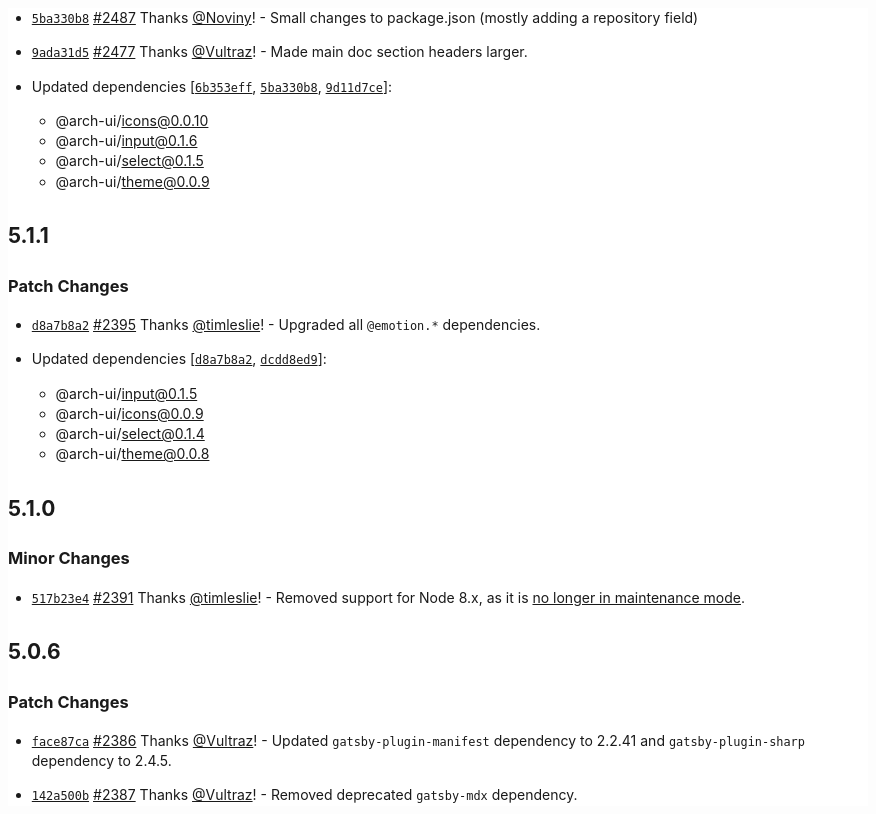 * [`5ba330b8`](https://github.com/keystonejs/keystone-5/commit/5ba330b8b2609ea0033a636daf9a215a5a192c20) [#2487](https://github.com/keystonejs/keystone-5/pull/2487) Thanks [@Noviny](https://github.com/Noviny)! - Small changes to package.json (mostly adding a repository field)

- [`9ada31d5`](https://github.com/keystonejs/keystone-5/commit/9ada31d559707f5a54ccdaf2df75c3dc958a9cca) [#2477](https://github.com/keystonejs/keystone-5/pull/2477) Thanks [@Vultraz](https://github.com/Vultraz)! - Made main doc section headers larger.

- Updated dependencies [[`6b353eff`](https://github.com/keystonejs/keystone-5/commit/6b353effc8b617137a3978b2c845e01403889722), [`5ba330b8`](https://github.com/keystonejs/keystone-5/commit/5ba330b8b2609ea0033a636daf9a215a5a192c20), [`9d11d7ce`](https://github.com/keystonejs/keystone-5/commit/9d11d7cea6f31eeceb7326d86460a3f0e25ad01d)]:
  - @arch-ui/icons@0.0.10
  - @arch-ui/input@0.1.6
  - @arch-ui/select@0.1.5
  - @arch-ui/theme@0.0.9

## 5.1.1

### Patch Changes

- [`d8a7b8a2`](https://github.com/keystonejs/keystone-5/commit/d8a7b8a23b4c3e1545d101a92323be165ad362e2) [#2395](https://github.com/keystonejs/keystone-5/pull/2395) Thanks [@timleslie](https://github.com/timleslie)! - Upgraded all `@emotion.*` dependencies.

- Updated dependencies [[`d8a7b8a2`](https://github.com/keystonejs/keystone-5/commit/d8a7b8a23b4c3e1545d101a92323be165ad362e2), [`dcdd8ed9`](https://github.com/keystonejs/keystone-5/commit/dcdd8ed9142cf3328a7af80bc167ef93c7669b09)]:
  - @arch-ui/input@0.1.5
  - @arch-ui/icons@0.0.9
  - @arch-ui/select@0.1.4
  - @arch-ui/theme@0.0.8

## 5.1.0

### Minor Changes

- [`517b23e4`](https://github.com/keystonejs/keystone-5/commit/517b23e4b17414ed1807e8d7af1e67377ba3b7bf) [#2391](https://github.com/keystonejs/keystone-5/pull/2391) Thanks [@timleslie](https://github.com/timleslie)! - Removed support for Node 8.x, as it is [no longer in maintenance mode](https://nodejs.org/en/about/releases/).

## 5.0.6

### Patch Changes

- [`face87ca`](https://github.com/keystonejs/keystone-5/commit/face87caa16221723734d8eda5f4542e4e937772) [#2386](https://github.com/keystonejs/keystone-5/pull/2386) Thanks [@Vultraz](https://github.com/Vultraz)! - Updated `gatsby-plugin-manifest` dependency to 2.2.41 and `gatsby-plugin-sharp` dependency to 2.4.5.

* [`142a500b`](https://github.com/keystonejs/keystone-5/commit/142a500b354116ef2ece8f5044f8ad3ab2a940a1) [#2387](https://github.com/keystonejs/keystone-5/pull/2387) Thanks [@Vultraz](https://github.com/Vultraz)! - Removed deprecated `gatsby-mdx` dependency.
